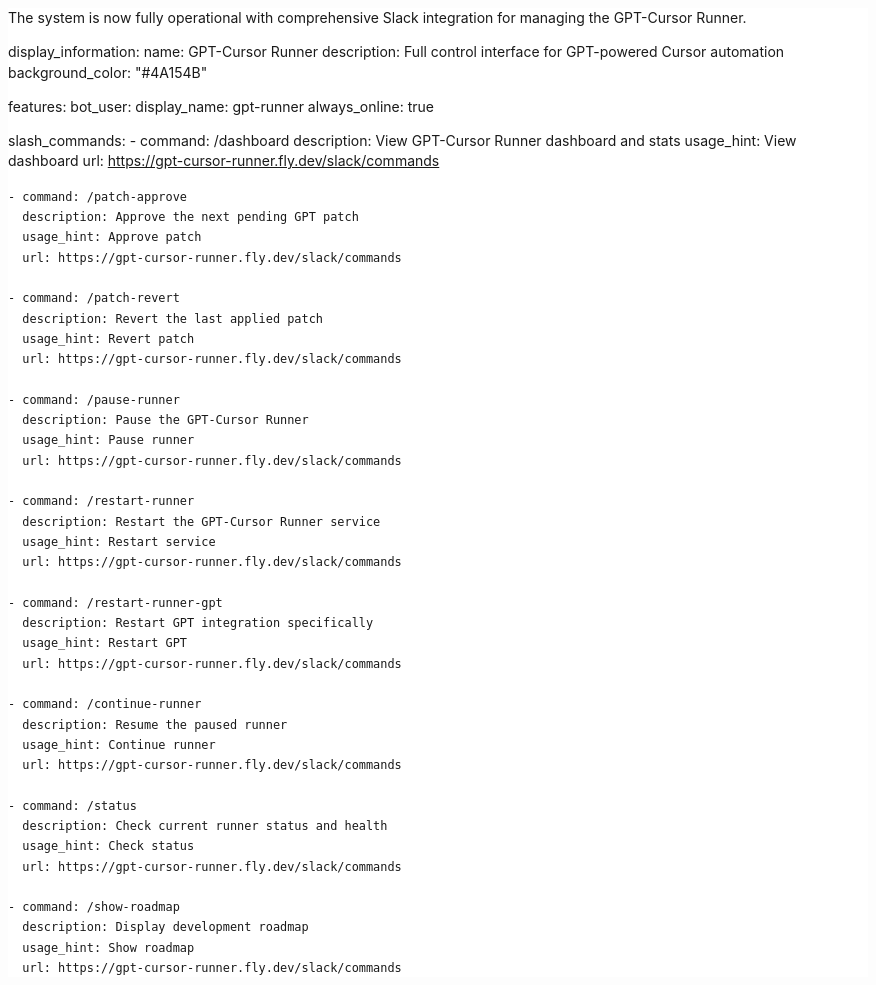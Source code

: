 The system is now fully operational with comprehensive Slack integration for managing the GPT-Cursor Runner. 



display_information:
  name: GPT-Cursor Runner
  description: Full control interface for GPT-powered Cursor automation
  background_color: "#4A154B"

features:
  bot_user:
    display_name: gpt-runner
    always_online: true

  slash_commands:
    - command: /dashboard
      description: View GPT-Cursor Runner dashboard and stats
      usage_hint: View dashboard
      url: https://gpt-cursor-runner.fly.dev/slack/commands

    - command: /patch-approve
      description: Approve the next pending GPT patch
      usage_hint: Approve patch
      url: https://gpt-cursor-runner.fly.dev/slack/commands

    - command: /patch-revert
      description: Revert the last applied patch
      usage_hint: Revert patch
      url: https://gpt-cursor-runner.fly.dev/slack/commands

    - command: /pause-runner
      description: Pause the GPT-Cursor Runner
      usage_hint: Pause runner
      url: https://gpt-cursor-runner.fly.dev/slack/commands

    - command: /restart-runner
      description: Restart the GPT-Cursor Runner service
      usage_hint: Restart service
      url: https://gpt-cursor-runner.fly.dev/slack/commands

    - command: /restart-runner-gpt
      description: Restart GPT integration specifically
      usage_hint: Restart GPT
      url: https://gpt-cursor-runner.fly.dev/slack/commands

    - command: /continue-runner
      description: Resume the paused runner
      usage_hint: Continue runner
      url: https://gpt-cursor-runner.fly.dev/slack/commands

    - command: /status
      description: Check current runner status and health
      usage_hint: Check status
      url: https://gpt-cursor-runner.fly.dev/slack/commands

    - command: /show-roadmap
      description: Display development roadmap
      usage_hint: Show roadmap
      url: https://gpt-cursor-runner.fly.dev/slack/commands
